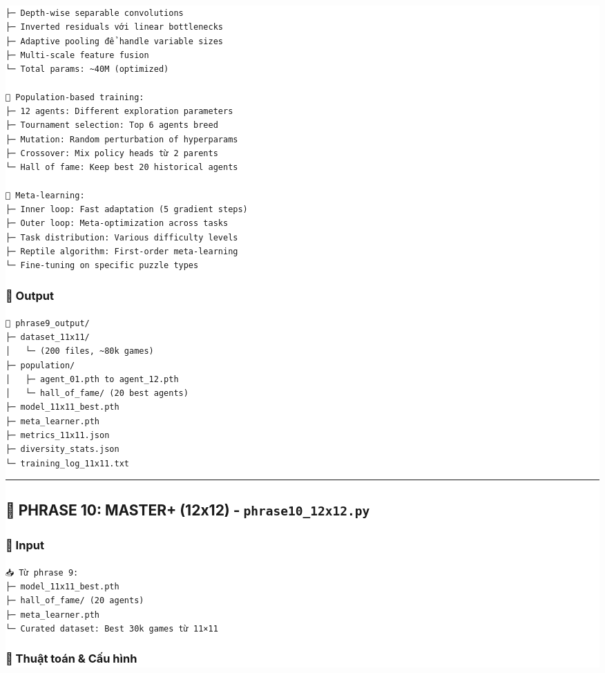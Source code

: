 ```
├─ Depth-wise separable convolutions
├─ Inverted residuals với linear bottlenecks
├─ Adaptive pooling để handle variable sizes
├─ Multi-scale feature fusion
└─ Total params: ~40M (optimized)

📂 Population-based training:
├─ 12 agents: Different exploration parameters
├─ Tournament selection: Top 6 agents breed
├─ Mutation: Random perturbation of hyperparams
├─ Crossover: Mix policy heads từ 2 parents
└─ Hall of fame: Keep best 20 historical agents

🎯 Meta-learning:
├─ Inner loop: Fast adaptation (5 gradient steps)
├─ Outer loop: Meta-optimization across tasks
├─ Task distribution: Various difficulty levels
├─ Reptile algorithm: First-order meta-learning
└─ Fine-tuning on specific puzzle types
```

### 🔹 Output
```
📁 phrase9_output/
├─ dataset_11x11/
│   └─ (200 files, ~80k games)
├─ population/
│   ├─ agent_01.pth to agent_12.pth
│   └─ hall_of_fame/ (20 best agents)
├─ model_11x11_best.pth
├─ meta_learner.pth
├─ metrics_11x11.json
├─ diversity_stats.json
└─ training_log_11x11.txt
```

---

## 🌟 PHRASE 10: MASTER+ (12x12) - `phrase10_12x12.py`

### 🔹 Input
```
📥 Từ phrase 9:
├─ model_11x11_best.pth
├─ hall_of_fame/ (20 agents)
├─ meta_learner.pth
└─ Curated dataset: Best 30k games từ 11×11
```

### 🔹 Thuật toán & Cấu hình
